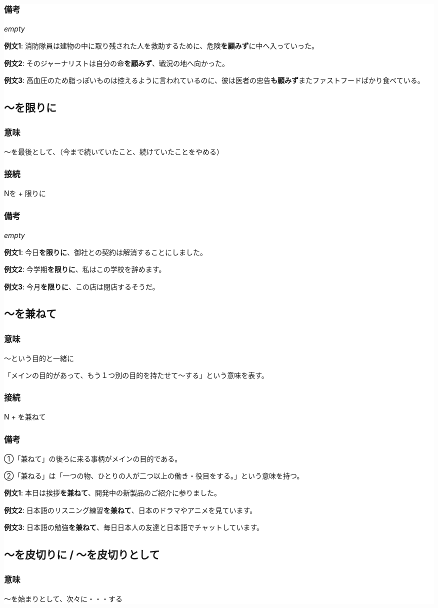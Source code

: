 
### 備考
*empty*

**例文1**: 消防隊員は建物の中に取り残された人を救助するために、危険**を顧みず**に中へ入っていった。

**例文2**: そのジャーナリストは自分の命**を顧みず**、戦況の地へ向かった。

**例文3**: 高血圧のため脂っぽいものは控えるように言われているのに、彼は医者の忠告**も顧みず**またファストフードばかり食べている。

## 〜を限りに

### 意味
〜を最後として、（今まで続いていたこと、続けていたことをやめる）

### 接続
Nを + 限りに


### 備考
*empty*

**例文1**: 今日**を限りに**、御社との契約は解消することにしました。

**例文2**: 今学期**を限りに**、私はこの学校を辞めます。

**例文3**: 今月**を限りに**、この店は閉店するそうだ。

## 〜を兼ねて

### 意味
〜という目的と一緒に

「メインの目的があって、もう１つ別の目的を持たせて〜する」という意味を表す。

### 接続
N + を兼ねて


### 備考
①「兼ねて」の後ろに来る事柄がメインの目的である。

②「兼ねる」は「一つの物、ひとりの人が二つ以上の働き・役目をする。」という意味を持つ。

**例文1**: 本日は挨拶**を兼ねて**、開発中の新製品のご紹介に参りました。

**例文2**: 日本語のリスニング練習**を兼ねて**、日本のドラマやアニメを見ています。

**例文3**: 日本語の勉強**を兼ねて**、毎日日本人の友達と日本語でチャットしています。

## 〜を皮切りに / 〜を皮切りとして

### 意味
〜を始まりとして、次々に・・・する
